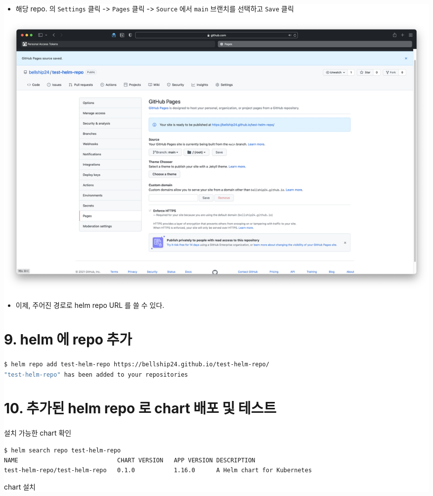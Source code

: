 - 해당 repo. 의 `Settings` 클릭 -> `Pages` 클릭 -> `Source` 에서 `main` 브랜치를 선택하고 `Save` 클릭

![](/.uploads2/2021-10-01-17-39-41.png)

- 이제, 주어진 경로로 helm repo URL 를 쓸 수 있다.

# 9. helm 에 repo 추가

``` bash
$ helm repo add test-helm-repo https://bellship24.github.io/test-helm-repo/
"test-helm-repo" has been added to your repositories
```

# 10. 추가된 helm repo 로 chart 배포 및 테스트

설치 가능한 chart 확인

``` bash
$ helm search repo test-helm-repo
NAME                         	CHART VERSION	APP VERSION	DESCRIPTION
test-helm-repo/test-helm-repo	0.1.0        	1.16.0     	A Helm chart for Kubernetes
```

chart 설치
